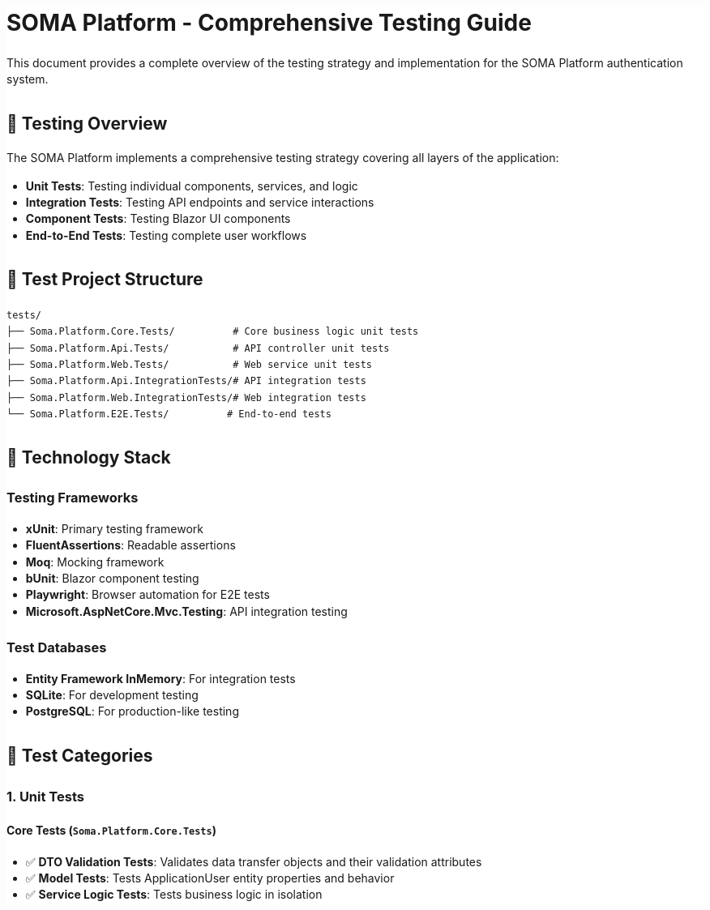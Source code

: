 # SOMA Platform - Comprehensive Testing Guide

This document provides a complete overview of the testing strategy and implementation for the SOMA Platform authentication system.

## 🎯 Testing Overview

The SOMA Platform implements a comprehensive testing strategy covering all layers of the application:

- **Unit Tests**: Testing individual components, services, and logic
- **Integration Tests**: Testing API endpoints and service interactions  
- **Component Tests**: Testing Blazor UI components
- **End-to-End Tests**: Testing complete user workflows

## 📁 Test Project Structure

```
tests/
├── Soma.Platform.Core.Tests/          # Core business logic unit tests
├── Soma.Platform.Api.Tests/           # API controller unit tests
├── Soma.Platform.Web.Tests/           # Web service unit tests
├── Soma.Platform.Api.IntegrationTests/# API integration tests
├── Soma.Platform.Web.IntegrationTests/# Web integration tests
└── Soma.Platform.E2E.Tests/          # End-to-end tests
```

## 🔧 Technology Stack

### Testing Frameworks
- **xUnit**: Primary testing framework
- **FluentAssertions**: Readable assertions
- **Moq**: Mocking framework
- **bUnit**: Blazor component testing
- **Playwright**: Browser automation for E2E tests
- **Microsoft.AspNetCore.Mvc.Testing**: API integration testing

### Test Databases
- **Entity Framework InMemory**: For integration tests
- **SQLite**: For development testing
- **PostgreSQL**: For production-like testing

## 🧪 Test Categories

### 1. Unit Tests

#### Core Tests (`Soma.Platform.Core.Tests`)
- ✅ **DTO Validation Tests**: Validates data transfer objects and their validation attributes
- ✅ **Model Tests**: Tests ApplicationUser entity properties and behavior
- ✅ **Service Logic Tests**: Tests business logic in isolation
